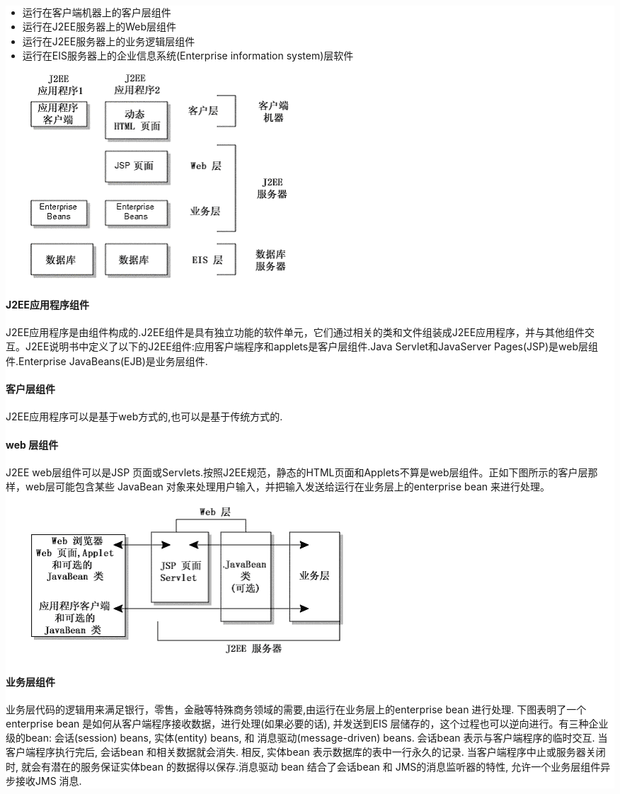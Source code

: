 * 运行在客户端机器上的客户层组件
* 运行在J2EE服务器上的Web层组件
* 运行在J2EE服务器上的业务逻辑层组件
* 运行在EIS服务器上的企业信息系统\(Enterprise information system\)层软件

![](../.gitbook/assets/image%20%2890%29.png)

#### **J2EE应用程序组件**

J2EE应用程序是由组件构成的.J2EE组件是具有独立功能的软件单元，它们通过相关的类和文件组装成J2EE应用程序，并与其他组件交互。J2EE说明书中定义了以下的J2EE组件:应用客户端程序和applets是客户层组件.Java Servlet和JavaServer Pages\(JSP\)是web层组件.Enterprise JavaBeans\(EJB\)是业务层组件.

#### **客户层组件**

J2EE应用程序可以是基于web方式的,也可以是基于传统方式的.

#### web 层组件

J2EE web层组件可以是JSP 页面或Servlets.按照J2EE规范，静态的HTML页面和Applets不算是web层组件。正如下图所示的客户层那样，web层可能包含某些 JavaBean 对象来处理用户输入，并把输入发送给运行在业务层上的enterprise bean 来进行处理。



![](../.gitbook/assets/image%20%2891%29.png)

#### **业务层组件**

业务层代码的逻辑用来满足银行，零售，金融等特殊商务领域的需要,由运行在业务层上的enterprise bean 进行处理. 下图表明了一个enterprise bean 是如何从客户端程序接收数据，进行处理\(如果必要的话\), 并发送到EIS 层储存的，这个过程也可以逆向进行。有三种企业级的bean: 会话\(session\) beans, 实体\(entity\) beans, 和 消息驱动\(message-driven\) beans. 会话bean 表示与客户端程序的临时交互. 当客户端程序执行完后, 会话bean 和相关数据就会消失. 相反, 实体bean 表示数据库的表中一行永久的记录. 当客户端程序中止或服务器关闭时, 就会有潜在的服务保证实体bean 的数据得以保存.消息驱动 bean 结合了会话bean 和 JMS的消息监听器的特性, 允许一个业务层组件异步接收JMS 消息.
